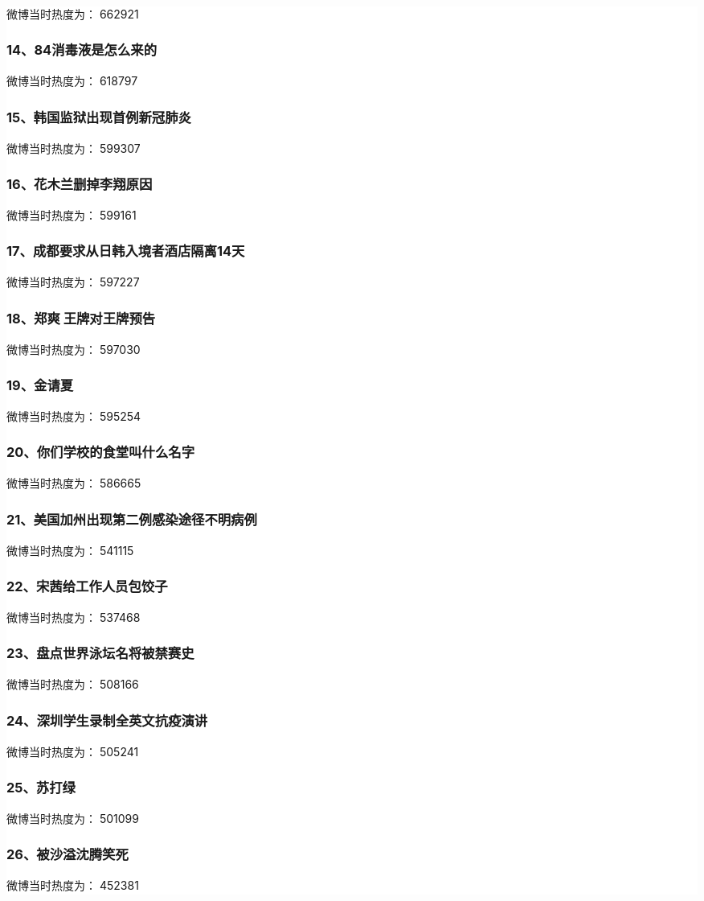 微博当时热度为： 662921

### 14、84消毒液是怎么来的

微博当时热度为： 618797

### 15、韩国监狱出现首例新冠肺炎

微博当时热度为： 599307

### 16、花木兰删掉李翔原因

微博当时热度为： 599161

### 17、成都要求从日韩入境者酒店隔离14天

微博当时热度为： 597227

### 18、郑爽 王牌对王牌预告

微博当时热度为： 597030

### 19、金请夏

微博当时热度为： 595254

### 20、你们学校的食堂叫什么名字

微博当时热度为： 586665

### 21、美国加州出现第二例感染途径不明病例

微博当时热度为： 541115

### 22、宋茜给工作人员包饺子

微博当时热度为： 537468

### 23、盘点世界泳坛名将被禁赛史

微博当时热度为： 508166

### 24、深圳学生录制全英文抗疫演讲

微博当时热度为： 505241

### 25、苏打绿

微博当时热度为： 501099

### 26、被沙溢沈腾笑死

微博当时热度为： 452381
